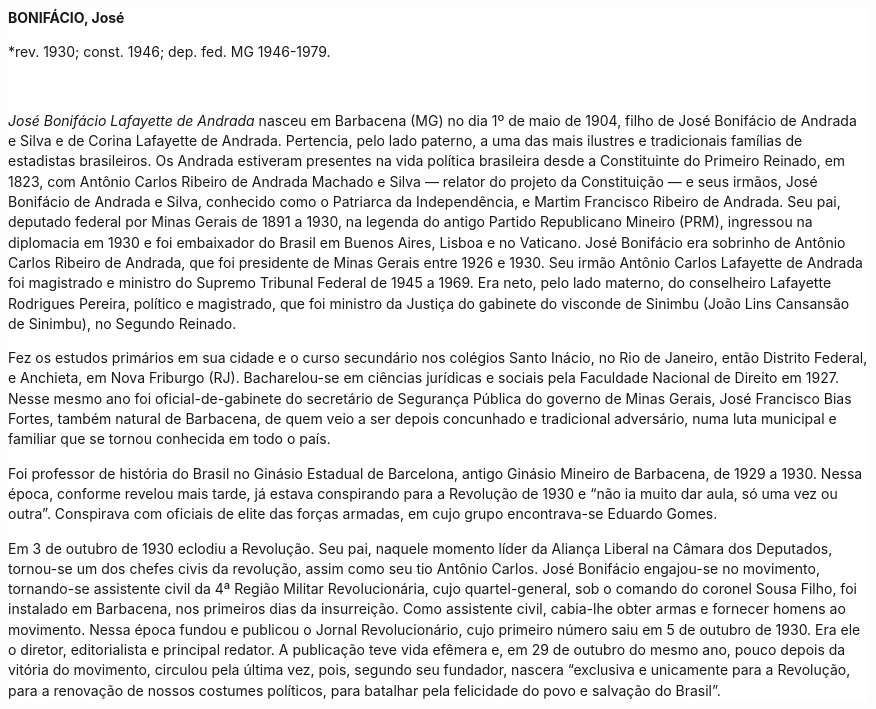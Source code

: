 **BONIFÁCIO, José**

\*rev. 1930; const. 1946; dep. fed. MG 1946-1979.

 

*José Bonifácio Lafayette de Andrada* nasceu em Barbacena (MG) no dia 1º
de maio de 1904, filho de José Bonifácio de Andrada e Silva e de Corina
Lafayette de Andrada. Pertencia, pelo lado paterno, a uma das mais
ilustres e tradicionais famílias de estadistas brasileiros. Os Andrada
estiveram presentes na vida política brasileira desde a Constituinte do
Primeiro Reinado, em 1823, com Antônio Carlos Ribeiro de Andrada Machado
e Silva — relator do projeto da Constituição — e seus irmãos, José
Bonifácio de Andrada e Silva, conhecido como o Patriarca da
Independência, e Martim Francisco Ribeiro de Andrada. Seu pai, deputado
federal por Minas Gerais de 1891 a 1930, na legenda do antigo Partido
Republicano Mineiro (PRM), ingressou na diplomacia em 1930 e foi
embaixador do Brasil em Buenos Aires, Lisboa e no Vaticano. José
Bonifácio era sobrinho de Antônio Carlos Ribeiro de Andrada, que foi
presidente de Minas Gerais entre 1926 e 1930. Seu irmão Antônio Carlos
Lafayette de Andrada foi magistrado e ministro do Supremo Tribunal
Federal de 1945 a 1969. Era neto, pelo lado materno, do conselheiro
Lafayette Rodrigues Pereira, político e magistrado, que foi ministro da
Justiça do gabinete do visconde de Sinimbu (João Lins Cansansão de
Sinimbu), no Segundo Reinado.

Fez os estudos primários em sua cidade e o curso secundário nos colégios
Santo Inácio, no Rio de Janeiro, então Distrito Federal, e Anchieta, em
Nova Friburgo (RJ). Bacharelou-se em ciências jurídicas e sociais pela
Faculdade Nacional de Direito em 1927. Nesse mesmo ano foi
oficial-de-gabinete do secretário de Segurança Pública do governo de
Minas Gerais, José Francisco Bias Fortes, também natural de Barbacena,
de quem veio a ser depois concunhado e tradicional adversário, numa luta
municipal e familiar que se tornou conhecida em todo o país.

Foi professor de história do Brasil no Ginásio Estadual de Barcelona,
antigo Ginásio Mineiro de Barbacena, de 1929 a 1930. Nessa época,
conforme revelou mais tarde, já estava conspirando para a Revolução de
1930 e “não ia muito dar aula, só uma vez ou outra”. Conspirava com
oficiais de elite das forças armadas, em cujo grupo encontrava-se
Eduardo Gomes.

Em 3 de outubro de 1930 eclodiu a Revolução. Seu pai, naquele momento
líder da Aliança Liberal na Câmara dos Deputados, tornou-se um dos
chefes civis da revolução, assim como seu tio Antônio Carlos. José
Bonifácio engajou-se no movimento, tornando-se assistente civil da 4ª
Região Militar Revolucionária, cujo quartel-general, sob o comando do
coronel Sousa Filho, foi instalado em Barbacena, nos primeiros dias da
insurreição. Como assistente civil, cabia-lhe obter armas e fornecer
homens ao movimento. Nessa época fundou e publicou o Jornal
Revolucionário, cujo primeiro número saiu em 5 de outubro de 1930. Era
ele o diretor, editorialista e principal redator. A publicação teve vida
efêmera e, em 29 de outubro do mesmo ano, pouco depois da vitória do
movimento, circulou pela última vez, pois, segundo seu fundador, nascera
“exclusiva e unicamente para a Revolução, para a renovação de nossos
costumes políticos, para batalhar pela felicidade do povo e salvação do
Brasil”.
